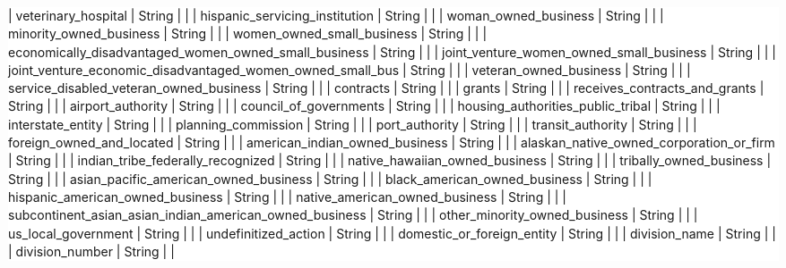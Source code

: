 | veterinary_hospital | String |  |
| hispanic_servicing_institution | String |  |
| woman_owned_business | String |  |
| minority_owned_business | String |  |
| women_owned_small_business | String |  |
| economically_disadvantaged_women_owned_small_business | String |  |
| joint_venture_women_owned_small_business | String |  |
| joint_venture_economic_disadvantaged_women_owned_small_bus | String |  |
| veteran_owned_business | String |  |
| service_disabled_veteran_owned_business | String |  |
| contracts | String |  |
| grants | String |  |
| receives_contracts_and_grants | String |  |
| airport_authority | String |  |
| council_of_governments | String |  |
| housing_authorities_public_tribal | String |  |
| interstate_entity | String |  |
| planning_commission | String |  |
| port_authority | String |  |
| transit_authority | String |  |
| foreign_owned_and_located | String |  |
| american_indian_owned_business | String |  |
| alaskan_native_owned_corporation_or_firm | String |  |
| indian_tribe_federally_recognized | String |  |
| native_hawaiian_owned_business | String |  |
| tribally_owned_business | String |  |
| asian_pacific_american_owned_business | String |  |
| black_american_owned_business | String |  |
| hispanic_american_owned_business | String |  |
| native_american_owned_business | String |  |
| subcontinent_asian_asian_indian_american_owned_business | String |  |
| other_minority_owned_business | String |  |
| us_local_government | String |  |
| undefinitized_action | String |  |
| domestic_or_foreign_entity | String |  |
| division_name | String |  |
| division_number | String |  |